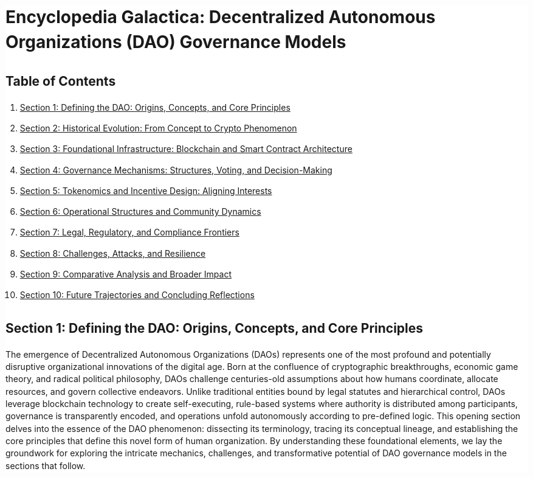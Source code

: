 # Encyclopedia Galactica: Decentralized Autonomous Organizations (DAO) Governance Models



## Table of Contents



1. [Section 1: Defining the DAO: Origins, Concepts, and Core Principles](#section-1-defining-the-dao-origins-concepts-and-core-principles)

2. [Section 2: Historical Evolution: From Concept to Crypto Phenomenon](#section-2-historical-evolution-from-concept-to-crypto-phenomenon)

3. [Section 3: Foundational Infrastructure: Blockchain and Smart Contract Architecture](#section-3-foundational-infrastructure-blockchain-and-smart-contract-architecture)

4. [Section 4: Governance Mechanisms: Structures, Voting, and Decision-Making](#section-4-governance-mechanisms-structures-voting-and-decision-making)

5. [Section 5: Tokenomics and Incentive Design: Aligning Interests](#section-5-tokenomics-and-incentive-design-aligning-interests)

6. [Section 6: Operational Structures and Community Dynamics](#section-6-operational-structures-and-community-dynamics)

7. [Section 7: Legal, Regulatory, and Compliance Frontiers](#section-7-legal-regulatory-and-compliance-frontiers)

8. [Section 8: Challenges, Attacks, and Resilience](#section-8-challenges-attacks-and-resilience)

9. [Section 9: Comparative Analysis and Broader Impact](#section-9-comparative-analysis-and-broader-impact)

10. [Section 10: Future Trajectories and Concluding Reflections](#section-10-future-trajectories-and-concluding-reflections)





## Section 1: Defining the DAO: Origins, Concepts, and Core Principles

The emergence of Decentralized Autonomous Organizations (DAOs) represents one of the most profound and potentially disruptive organizational innovations of the digital age. Born at the confluence of cryptographic breakthroughs, economic game theory, and radical political philosophy, DAOs challenge centuries-old assumptions about how humans coordinate, allocate resources, and govern collective endeavors. Unlike traditional entities bound by legal statutes and hierarchical control, DAOs leverage blockchain technology to create self-executing, rule-based systems where authority is distributed among participants, governance is transparently encoded, and operations unfold autonomously according to pre-defined logic. This opening section delves into the essence of the DAO phenomenon: dissecting its terminology, tracing its conceptual lineage, and establishing the core principles that define this novel form of human organization. By understanding these foundational elements, we lay the groundwork for exploring the intricate mechanics, challenges, and transformative potential of DAO governance models in the sections that follow.
